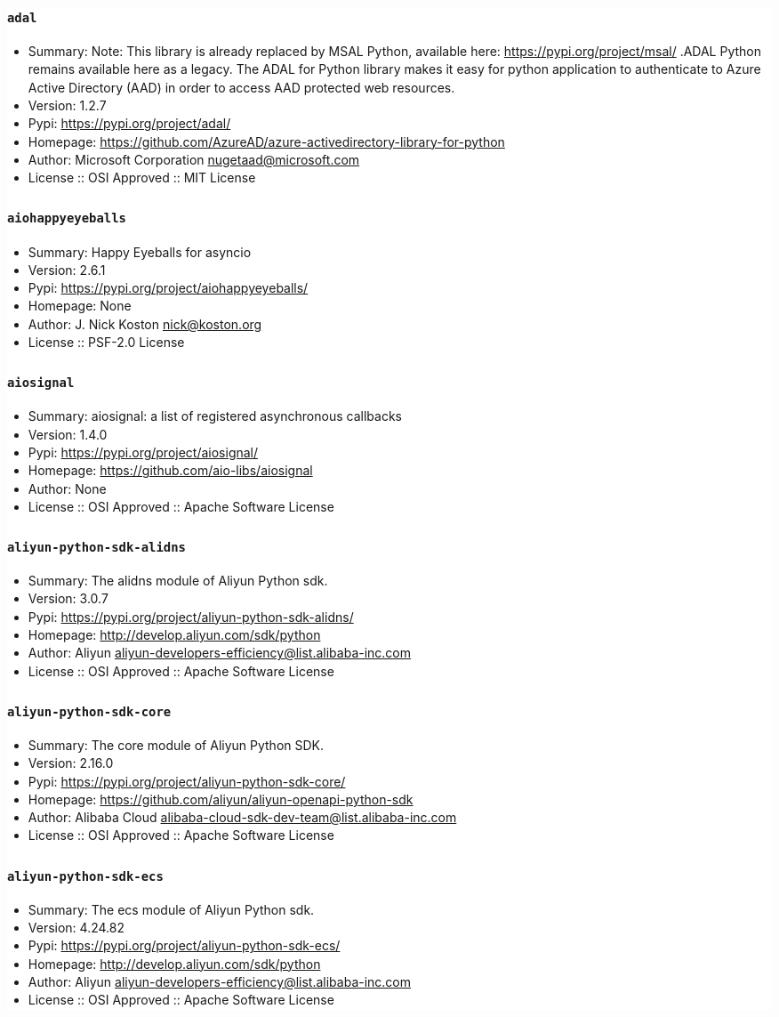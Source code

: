 ### `adal`

* Summary: Note: This library is already replaced by MSAL Python, available here: https://pypi.org/project/msal/ .ADAL Python remains available here as a legacy. The ADAL for Python library makes it easy for python application to authenticate to Azure Active Directory (AAD) in order to access AAD protected web resources.
* Version: 1.2.7
* Pypi: https://pypi.org/project/adal/
* Homepage: https://github.com/AzureAD/azure-activedirectory-library-for-python
* Author: Microsoft Corporation nugetaad@microsoft.com
* License :: OSI Approved :: MIT License

### `aiohappyeyeballs`

* Summary: Happy Eyeballs for asyncio
* Version: 2.6.1
* Pypi: https://pypi.org/project/aiohappyeyeballs/
* Homepage: None
* Author: J. Nick Koston nick@koston.org
* License :: PSF-2.0 License

### `aiosignal`

* Summary: aiosignal: a list of registered asynchronous callbacks
* Version: 1.4.0
* Pypi: https://pypi.org/project/aiosignal/
* Homepage: https://github.com/aio-libs/aiosignal
* Author: None
* License :: OSI Approved :: Apache Software License

### `aliyun-python-sdk-alidns`

* Summary: The alidns module of Aliyun Python sdk.
* Version: 3.0.7
* Pypi: https://pypi.org/project/aliyun-python-sdk-alidns/
* Homepage: http://develop.aliyun.com/sdk/python
* Author: Aliyun aliyun-developers-efficiency@list.alibaba-inc.com
* License :: OSI Approved :: Apache Software License

### `aliyun-python-sdk-core`

* Summary: The core module of Aliyun Python SDK.
* Version: 2.16.0
* Pypi: https://pypi.org/project/aliyun-python-sdk-core/
* Homepage: https://github.com/aliyun/aliyun-openapi-python-sdk
* Author: Alibaba Cloud alibaba-cloud-sdk-dev-team@list.alibaba-inc.com
* License :: OSI Approved :: Apache Software License

### `aliyun-python-sdk-ecs`

* Summary: The ecs module of Aliyun Python sdk.
* Version: 4.24.82
* Pypi: https://pypi.org/project/aliyun-python-sdk-ecs/
* Homepage: http://develop.aliyun.com/sdk/python
* Author: Aliyun aliyun-developers-efficiency@list.alibaba-inc.com
* License :: OSI Approved :: Apache Software License
